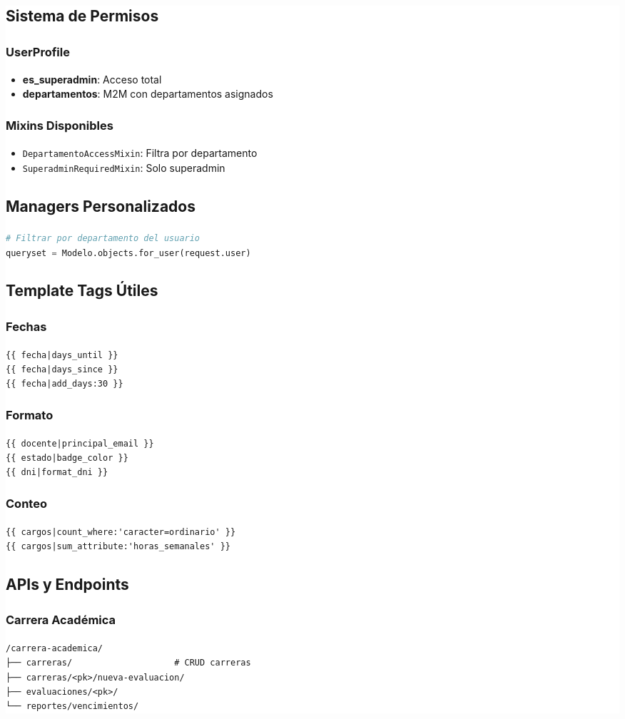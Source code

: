 ## Sistema de Permisos

### UserProfile
- **es_superadmin**: Acceso total
- **departamentos**: M2M con departamentos asignados

### Mixins Disponibles
- `DepartamentoAccessMixin`: Filtra por departamento
- `SuperadminRequiredMixin`: Solo superadmin

## Managers Personalizados

```python
# Filtrar por departamento del usuario
queryset = Modelo.objects.for_user(request.user)
```

## Template Tags Útiles

### Fechas
```django
{{ fecha|days_until }}
{{ fecha|days_since }}
{{ fecha|add_days:30 }}
```

### Formato
```django
{{ docente|principal_email }}
{{ estado|badge_color }}
{{ dni|format_dni }}
```

### Conteo
```django
{{ cargos|count_where:'caracter=ordinario' }}
{{ cargos|sum_attribute:'horas_semanales' }}
```

## APIs y Endpoints

### Carrera Académica
```
/carrera-academica/
├── carreras/                    # CRUD carreras
├── carreras/<pk>/nueva-evaluacion/
├── evaluaciones/<pk>/
└── reportes/vencimientos/
```
